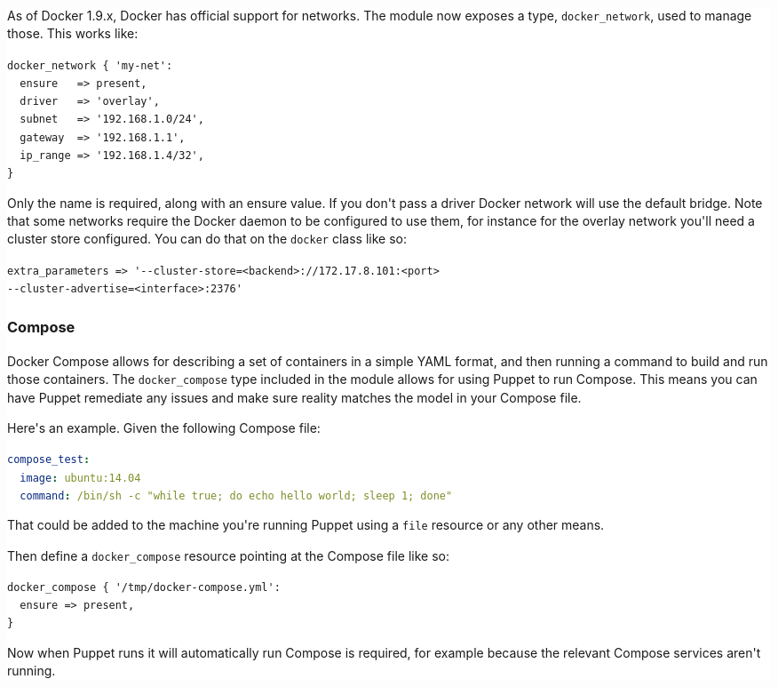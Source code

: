 As of Docker 1.9.x, Docker has official support for networks. The module
now exposes a type, `docker_network`, used to manage those. This works
like:

```puppet
docker_network { 'my-net':
  ensure   => present,
  driver   => 'overlay',
  subnet   => '192.168.1.0/24',
  gateway  => '192.168.1.1',
  ip_range => '192.168.1.4/32',
}
```

Only the name is required, along with an ensure value. If you don't pass
a driver Docker network will use the default bridge. Note that some
networks require the Docker daemon to be configured to use them, for
instance for the overlay network you'll need a cluster store configured.
You can do that on the `docker` class like so:

```puppet
extra_parameters => '--cluster-store=<backend>://172.17.8.101:<port>
--cluster-advertise=<interface>:2376'
```

### Compose

Docker Compose allows for describing a set of containers in a simple
YAML format, and then running a command to build and run those
containers. The `docker_compose` type included in the module allows for
using Puppet to run Compose. This means you can have Puppet remediate
any issues and make sure reality matches the model in your Compose
file.

Here's an example. Given the following Compose file:

```yaml
compose_test:
  image: ubuntu:14.04
  command: /bin/sh -c "while true; do echo hello world; sleep 1; done"
```

That could be added to the machine you're running Puppet using a `file`
resource or any other means.

Then define a `docker_compose` resource pointing at the Compose file
like so:

```puppet
docker_compose { '/tmp/docker-compose.yml':
  ensure => present,
}
```

Now when Puppet runs it will automatically run Compose is required,
for example because the relevant Compose services aren't running.
